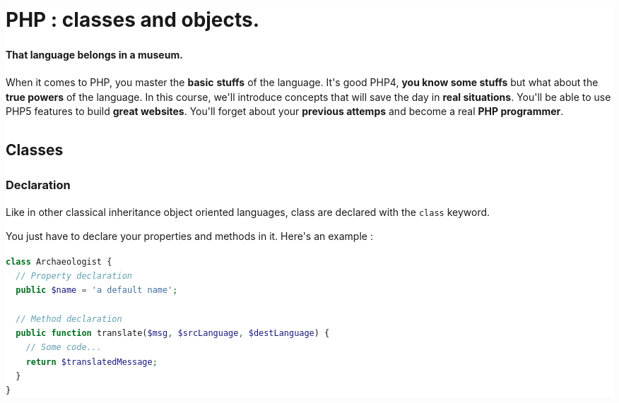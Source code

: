 




<link href="../css/bootstrap.min.css" rel="stylesheet" data-dztheme="article">
<link href="../css/bootstrap-responsive.min.css" rel="stylesheet" data-dztheme="article">
<link href="../css/hljs-github.css" rel="stylesheet">
<link href="../css/theme-2012.css" rel="stylesheet">
<link href="../css/theme-2012-common.css" rel="stylesheet" data-dztheme="article">
<link href="../css/theme-2012-article.css" rel="stylesheet" data-dztheme="article">
<link href="../css/theme-2012-presentation.css" rel="alternate stylesheet" data-dztheme="presentation">
<link href="../css/php-classes-and-objects.css" rel="alternate stylesheet" data-dztheme="presentation">



# PHP : classes and objects.





#### That language belongs in a museum.


When it comes to PHP, you master the **basic** **stuffs** of the language. It's good PHP4, **you know some stuffs** but what about the **true powers** of the language. In this course, we'll introduce concepts that will save the day in **real situations**. You'll be able to use PHP5 features to build **great websites**. You'll forget about your **previous attemps** and become a real **PHP programmer**.



## Classes



### Declaration

Like in other classical inheritance object oriented languages, class are declared with the `class` keyword.

You just have to declare your properties and methods in it. Here's an example :

```php
class Archaeologist {
  // Property declaration
  public $name = 'a default name';

  // Method declaration
  public function translate($msg, $srcLanguage, $destLanguage) {
    // Some code...
    return $translatedMessage;
  }
}
```
